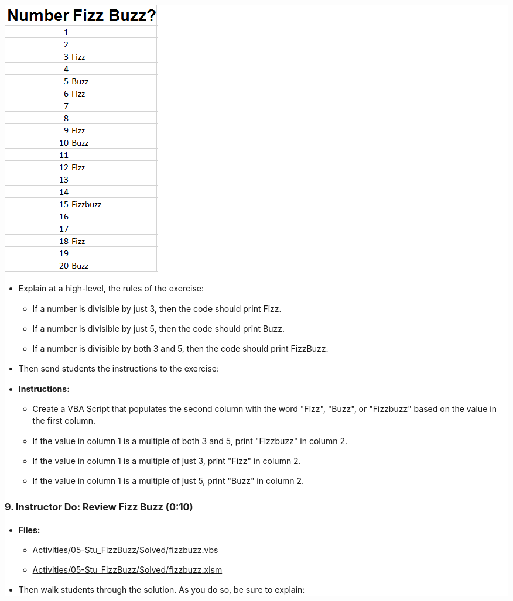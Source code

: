 ![Images/05-Stu_FizzBuzz-1.png](Images/05-Stu_FizzBuzz-1.png)

* Explain at a high-level, the rules of the exercise:

  * If a number is divisible by just 3, then the code should print Fizz.

  * If a number is divisible by just 5, then the code should print Buzz.

  * If a number is divisible by both 3 and 5, then the code should print FizzBuzz.

* Then send students the instructions to the exercise:

* **Instructions:**

  * Create a VBA Script that populates the second column with the word "Fizz", "Buzz", or "Fizzbuzz" based on the value in the first column.

  * If the value in column 1 is a multiple of both 3 and 5, print "Fizzbuzz" in column 2.

  * If the value in column 1 is a multiple of just 3, print "Fizz" in column 2.

  * If the value in column 1 is a multiple of just 5, print "Buzz" in column 2.

### 9. Instructor Do: Review Fizz Buzz (0:10)

* **Files:**

  * [Activities/05-Stu_FizzBuzz/Solved/fizzbuzz.vbs](Activities/05-Stu_FizzBuzz/Solved/FizzBuzz.vbs)

  * [Activities/05-Stu_FizzBuzz/Solved/fizzbuzz.xlsm](Activities/05-Stu_FizzBuzz/Solved/fizzbuzz.xlsm)

* Then walk students through the solution. As you do so, be sure to explain:
